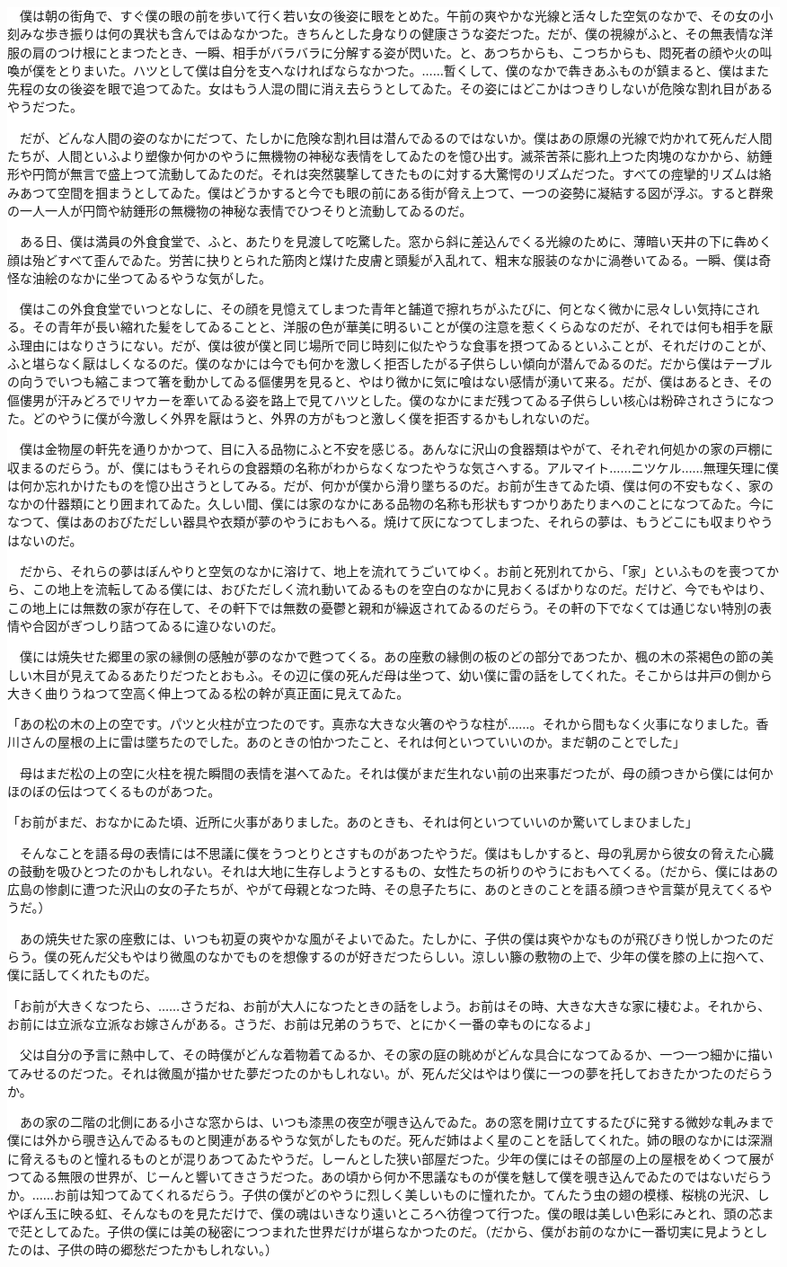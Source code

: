 

　僕は朝の街角で、すぐ僕の眼の前を歩いて行く若い女の後姿に眼をとめた。午前の爽やかな光線と活々した空気のなかで、その女の小刻みな歩き振りは何の異状も含んではゐなかつた。きちんとした身なりの健康さうな姿だつた。だが、僕の視線がふと、その無表情な洋服の肩のつけ根にとまつたとき、一瞬、相手がバラバラに分解する姿が閃いた。と、あつちからも、こつちからも、悶死者の顔や火の叫喚が僕をとりまいた。ハツとして僕は自分を支へなければならなかつた。……暫くして、僕のなかで犇きあふものが鎮まると、僕はまた先程の女の後姿を眼で追つてゐた。女はもう人混の間に消え去らうとしてゐた。その姿にはどこかはつきりしないが危険な割れ目があるやうだつた。

　だが、どんな人間の姿のなかにだつて、たしかに危険な割れ目は潜んでゐるのではないか。僕はあの原爆の光線で灼かれて死んだ人間たちが、人間といふより塑像か何かのやうに無機物の神秘な表情をしてゐたのを憶ひ出す。滅茶苦茶に膨れ上つた肉塊のなかから、紡錘形や円筒が無言で盛上つて流動してゐたのだ。それは突然襲撃してきたものに対する大驚愕のリズムだつた。すべての痙攣的リズムは絡みあつて空間を掴まうとしてゐた。僕はどうかすると今でも眼の前にある街が脅え上つて、一つの姿勢に凝結する図が浮ぶ。すると群衆の一人一人が円筒や紡錘形の無機物の神秘な表情でひつそりと流動してゐるのだ。



　ある日、僕は満員の外食食堂で、ふと、あたりを見渡して吃驚した。窓から斜に差込んでくる光線のために、薄暗い天井の下に犇めく顔は殆どすべて歪んでゐた。労苦に抉りとられた筋肉と煤けた皮膚と頭髪が入乱れて、粗末な服装のなかに渦巻いてゐる。一瞬、僕は奇怪な油絵のなかに坐つてゐるやうな気がした。

　僕はこの外食食堂でいつとなしに、その顔を見憶えてしまつた青年と舗道で擦れちがふたびに、何となく微かに忌々しい気持にされる。その青年が長い縮れた髪をしてゐることと、洋服の色が華美に明るいことが僕の注意を惹くくらゐなのだが、それでは何も相手を厭ふ理由にはなりさうにない。だが、僕は彼が僕と同じ場所で同じ時刻に似たやうな食事を摂つてゐるといふことが、それだけのことが、ふと堪らなく厭はしくなるのだ。僕のなかには今でも何かを激しく拒否したがる子供らしい傾向が潜んでゐるのだ。だから僕はテーブルの向うでいつも縮こまつて箸を動かしてゐる傴僂男を見ると、やはり微かに気に喰はない感情が湧いて来る。だが、僕はあるとき、その傴僂男が汗みどろでリヤカーを牽いてゐる姿を路上で見てハツとした。僕のなかにまだ残つてゐる子供らしい核心は粉砕されさうになつた。どのやうに僕が今激しく外界を厭はうと、外界の方がもつと激しく僕を拒否するかもしれないのだ。



　僕は金物屋の軒先を通りかかつて、目に入る品物にふと不安を感じる。あんなに沢山の食器類はやがて、それぞれ何処かの家の戸棚に収まるのだらう。が、僕にはもうそれらの食器類の名称がわからなくなつたやうな気さへする。アルマイト……ニツケル……無理矢理に僕は何か忘れかけたものを憶ひ出さうとしてみる。だが、何かが僕から滑り墜ちるのだ。お前が生きてゐた頃、僕は何の不安もなく、家のなかの什器類にとり囲まれてゐた。久しい間、僕には家のなかにある品物の名称も形状もすつかりあたりまへのことになつてゐた。今になつて、僕はあのおびただしい器具や衣類が夢のやうにおもへる。焼けて灰になつてしまつた、それらの夢は、もうどこにも収まりやうはないのだ。

　だから、それらの夢はぼんやりと空気のなかに溶けて、地上を流れてうごいてゆく。お前と死別れてから、「家」といふものを喪つてから、この地上を流転してゐる僕には、おびただしく流れ動いてゐるものを空白のなかに見おくるばかりなのだ。だけど、今でもやはり、この地上には無数の家が存在して、その軒下では無数の憂鬱と親和が繰返されてゐるのだらう。その軒の下でなくては通じない特別の表情や合図がぎつしり詰つてゐるに違ひないのだ。

　僕には焼失せた郷里の家の縁側の感触が夢のなかで甦つてくる。あの座敷の縁側の板のどの部分であつたか、楓の木の茶褐色の節の美しい木目が見えてゐるあたりだつたとおもふ。その辺に僕の死んだ母は坐つて、幼い僕に雷の話をしてくれた。そこからは井戸の側から大きく曲りうねつて空高く伸上つてゐる松の幹が真正面に見えてゐた。

「あの松の木の上の空です。パツと火柱が立つたのです。真赤な大きな火箸のやうな柱が……。それから間もなく火事になりました。香川さんの屋根の上に雷は墜ちたのでした。あのときの怕かつたこと、それは何といつていいのか。まだ朝のことでした」

　母はまだ松の上の空に火柱を視た瞬間の表情を湛へてゐた。それは僕がまだ生れない前の出来事だつたが、母の顔つきから僕には何かほのぼの伝はつてくるものがあつた。

「お前がまだ、おなかにゐた頃、近所に火事がありました。あのときも、それは何といつていいのか驚いてしまひました」

　そんなことを語る母の表情には不思議に僕をうつとりとさすものがあつたやうだ。僕はもしかすると、母の乳房から彼女の脅えた心臓の鼓動を吸ひとつたのかもしれない。それは大地に生存しようとするもの、女性たちの祈りのやうにおもへてくる。（だから、僕にはあの広島の惨劇に遭つた沢山の女の子たちが、やがて母親となつた時、その息子たちに、あのときのことを語る顔つきや言葉が見えてくるやうだ。）

　あの焼失せた家の座敷には、いつも初夏の爽やかな風がそよいでゐた。たしかに、子供の僕は爽やかなものが飛びきり悦しかつたのだらう。僕の死んだ父もやはり微風のなかでものを想像するのが好きだつたらしい。涼しい籐の敷物の上で、少年の僕を膝の上に抱へて、僕に話してくれたものだ。

「お前が大きくなつたら、……さうだね、お前が大人になつたときの話をしよう。お前はその時、大きな大きな家に棲むよ。それから、お前には立派な立派なお嫁さんがある。さうだ、お前は兄弟のうちで、とにかく一番の幸ものになるよ」

　父は自分の予言に熱中して、その時僕がどんな着物着てゐるか、その家の庭の眺めがどんな具合になつてゐるか、一つ一つ細かに描いてみせるのだつた。それは微風が描かせた夢だつたのかもしれない。が、死んだ父はやはり僕に一つの夢を托しておきたかつたのだらうか。

　あの家の二階の北側にある小さな窓からは、いつも漆黒の夜空が覗き込んでゐた。あの窓を開け立てするたびに発する微妙な軋みまで僕には外から覗き込んでゐるものと関連があるやうな気がしたものだ。死んだ姉はよく星のことを話してくれた。姉の眼のなかには深淵に脅えるものと憧れるものとが混りあつてゐたやうだ。しーんとした狭い部屋だつた。少年の僕にはその部屋の上の屋根をめくつて展がつてゐる無限の世界が、じーんと響いてきさうだつた。あの頃から何か不思議なものが僕を魅して僕を覗き込んでゐたのではないだらうか。……お前は知つてゐてくれるだらう。子供の僕がどのやうに烈しく美しいものに憧れたか。てんたう虫の翅の模様、桜桃の光沢、しやぼん玉に映る虹、そんなものを見ただけで、僕の魂はいきなり遠いところへ彷徨つて行つた。僕の眼は美しい色彩にみとれ、頭の芯まで茫としてゐた。子供の僕には美の秘密につつまれた世界だけが堪らなかつたのだ。（だから、僕がお前のなかに一番切実に見ようとしたのは、子供の時の郷愁だつたかもしれない。）
